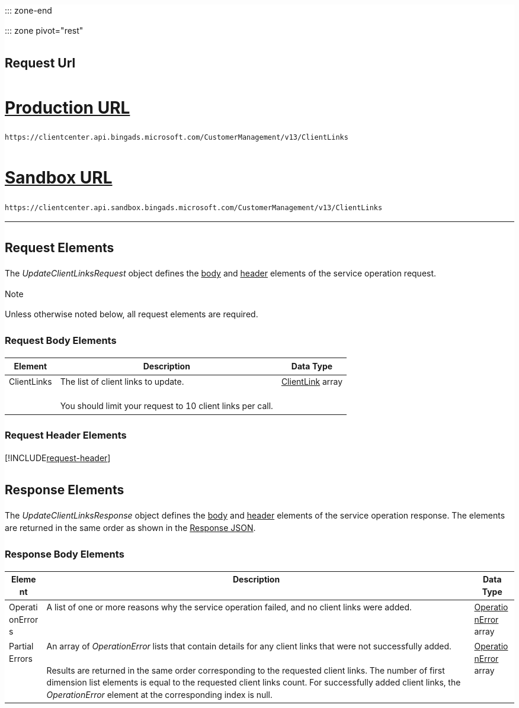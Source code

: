 ::: zone-end

::: zone pivot="rest"

## <a name="url"></a>Request Url

# [Production URL](#tab/prod)

```Put
https://clientcenter.api.bingads.microsoft.com/CustomerManagement/v13/ClientLinks
```

# [Sandbox URL](#tab/sandbox)

```Put
https://clientcenter.api.sandbox.bingads.microsoft.com/CustomerManagement/v13/ClientLinks
```

-----

## <a name="request"></a>Request Elements
The *UpdateClientLinksRequest* object defines the [body](#request-body) and [header](#request-header) elements of the service operation request.

> [!NOTE]
> Unless otherwise noted below, all request elements are required.

### <a name="request-body"></a>Request Body Elements

|Element|Description|Data Type|
|-----------|---------------|-------------|
|<a name="clientlinks"></a>ClientLinks|The list of client links to update.<br/><br/>You should limit your request to 10 client links per call.|[ClientLink](clientlink.md) array|

### <a name="request-header"></a>Request Header Elements
[!INCLUDE[request-header](./includes/request-header-rest.md)]

## <a name="response"></a>Response Elements
The *UpdateClientLinksResponse* object defines the [body](#response-body) and [header](#response-header) elements of the service operation response. The elements are returned in the same order as shown in the [Response JSON](#response-json).

### <a name="response-body"></a>Response Body Elements

|Element|Description|Data Type|
|-----------|---------------|-------------|
|<a name="operationerrors"></a>OperationErrors|A list of one or more reasons why the service operation failed, and no client links were added.|[OperationError](operationerror.md) array|
|<a name="partialerrors"></a>PartialErrors|An array of *OperationError* lists that contain details for any client links that were not successfully added.<br/><br/>Results are returned in the same order corresponding to the requested client links. The number of first dimension list elements is equal to the requested client links count. For successfully added client links, the *OperationError* element at the corresponding index is null.|[OperationError](operationerror.md) array|
